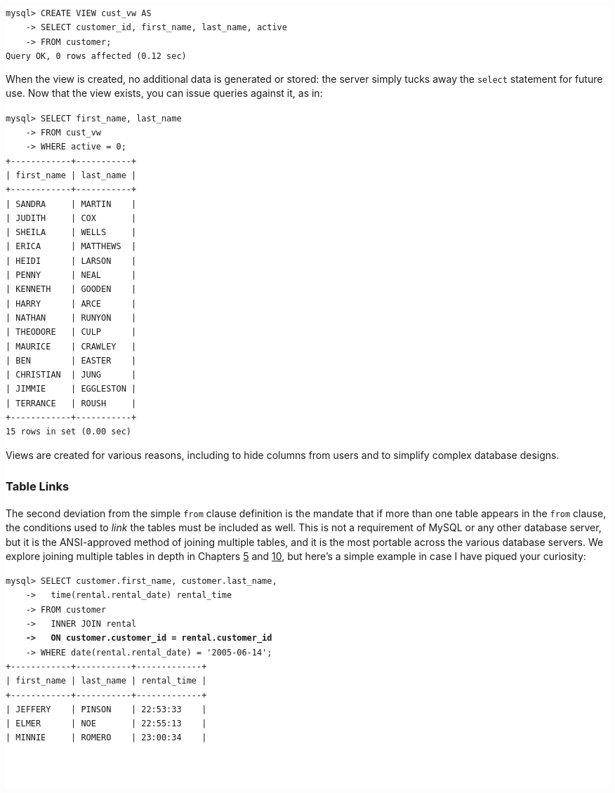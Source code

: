 ```
mysql> CREATE VIEW cust_vw AS
    -> SELECT customer_id, first_name, last_name, active
    -> FROM customer;
Query OK, 0 rows affected (0.12 sec)
```

When the view is created, no additional data is generated or stored: the server simply tucks away the `select` statement for future use. Now that the view exists, you can issue queries against it, as in:

```
mysql> SELECT first_name, last_name
    -> FROM cust_vw
    -> WHERE active = 0;
+------------+-----------+
| first_name | last_name |
+------------+-----------+
| SANDRA     | MARTIN    |
| JUDITH     | COX       |
| SHEILA     | WELLS     |
| ERICA      | MATTHEWS  |
| HEIDI      | LARSON    |
| PENNY      | NEAL      |
| KENNETH    | GOODEN    |
| HARRY      | ARCE      |
| NATHAN     | RUNYON    |
| THEODORE   | CULP      |
| MAURICE    | CRAWLEY   |
| BEN        | EASTER    |
| CHRISTIAN  | JUNG      |
| JIMMIE     | EGGLESTON |
| TERRANCE   | ROUSH     |
+------------+-----------+
15 rows in set (0.00 sec)
```

Views are created for various reasons, including to hide columns from users and to simplify complex database designs.

### Table Links

The second deviation from the simple `from` clause definition is the mandate that if more than one table appears in the `from` clause, the conditions used to _link_ the tables must be included as well. This is not a requirement of MySQL or any other database server, but it is the ANSI-approved method of joining multiple tables, and it is the most portable across the various database servers. We explore joining multiple tables in depth in Chapters [5](https://learning.oreilly.com/library/view/learning-sql-3rd/9781492057604/ch05.html#querying\_multiple\_tables) and [10](https://learning.oreilly.com/library/view/learning-sql-3rd/9781492057604/ch10.html#joins\_revisited), but here’s a simple example in case I have piqued your curiosity:

<pre><code>mysql> SELECT customer.first_name, customer.last_name,
    ->   time(rental.rental_date) rental_time
    -> FROM customer
    ->   INNER JOIN rental
<strong>    ->   ON customer.customer_id = rental.customer_id
</strong>    -> WHERE date(rental.rental_date) = '2005-06-14';
+------------+-----------+-------------+
| first_name | last_name | rental_time |
+------------+-----------+-------------+
| JEFFERY    | PINSON    | 22:53:33    |
| ELMER      | NOE       | 22:55:13    |
| MINNIE     | ROMERO    | 23:00:34    |